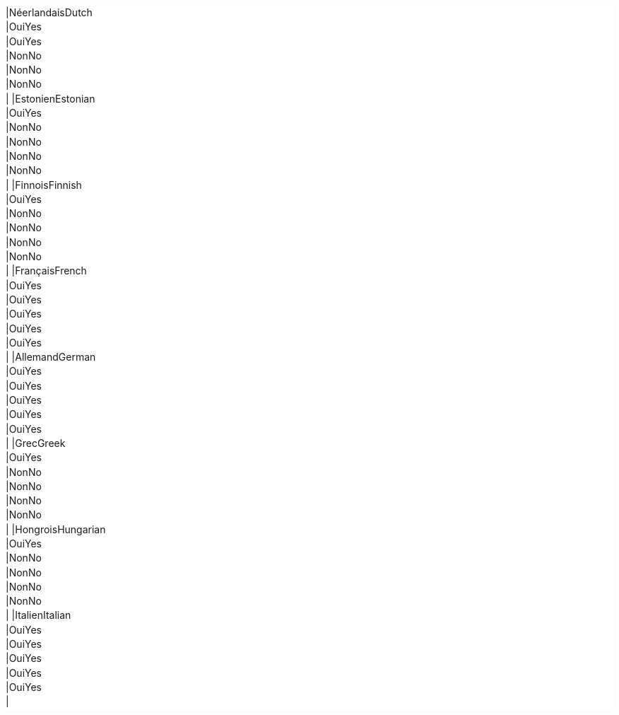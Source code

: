 |<span data-ttu-id="0b54b-219">Néerlandais</span><span class="sxs-lookup"><span data-stu-id="0b54b-219">Dutch</span></span>  <br/> |<span data-ttu-id="0b54b-220">Oui</span><span class="sxs-lookup"><span data-stu-id="0b54b-220">Yes</span></span>  <br/> |<span data-ttu-id="0b54b-221">Oui</span><span class="sxs-lookup"><span data-stu-id="0b54b-221">Yes</span></span>  <br/> |<span data-ttu-id="0b54b-222">Non</span><span class="sxs-lookup"><span data-stu-id="0b54b-222">No</span></span>  <br/> |<span data-ttu-id="0b54b-223">Non</span><span class="sxs-lookup"><span data-stu-id="0b54b-223">No</span></span>  <br/> |<span data-ttu-id="0b54b-224">Non</span><span class="sxs-lookup"><span data-stu-id="0b54b-224">No</span></span>  <br/> |
|<span data-ttu-id="0b54b-225">Estonien</span><span class="sxs-lookup"><span data-stu-id="0b54b-225">Estonian</span></span>  <br/> |<span data-ttu-id="0b54b-226">Oui</span><span class="sxs-lookup"><span data-stu-id="0b54b-226">Yes</span></span>  <br/> |<span data-ttu-id="0b54b-227">Non</span><span class="sxs-lookup"><span data-stu-id="0b54b-227">No</span></span>  <br/> |<span data-ttu-id="0b54b-228">Non</span><span class="sxs-lookup"><span data-stu-id="0b54b-228">No</span></span>  <br/> |<span data-ttu-id="0b54b-229">Non</span><span class="sxs-lookup"><span data-stu-id="0b54b-229">No</span></span>  <br/> |<span data-ttu-id="0b54b-230">Non</span><span class="sxs-lookup"><span data-stu-id="0b54b-230">No</span></span>  <br/> |
|<span data-ttu-id="0b54b-231">Finnois</span><span class="sxs-lookup"><span data-stu-id="0b54b-231">Finnish</span></span>  <br/> |<span data-ttu-id="0b54b-232">Oui</span><span class="sxs-lookup"><span data-stu-id="0b54b-232">Yes</span></span>  <br/> |<span data-ttu-id="0b54b-233">Non</span><span class="sxs-lookup"><span data-stu-id="0b54b-233">No</span></span>  <br/> |<span data-ttu-id="0b54b-234">Non</span><span class="sxs-lookup"><span data-stu-id="0b54b-234">No</span></span>  <br/> |<span data-ttu-id="0b54b-235">Non</span><span class="sxs-lookup"><span data-stu-id="0b54b-235">No</span></span>  <br/> |<span data-ttu-id="0b54b-236">Non</span><span class="sxs-lookup"><span data-stu-id="0b54b-236">No</span></span>  <br/> |
|<span data-ttu-id="0b54b-237">Français</span><span class="sxs-lookup"><span data-stu-id="0b54b-237">French</span></span>  <br/> |<span data-ttu-id="0b54b-238">Oui</span><span class="sxs-lookup"><span data-stu-id="0b54b-238">Yes</span></span>  <br/> |<span data-ttu-id="0b54b-239">Oui</span><span class="sxs-lookup"><span data-stu-id="0b54b-239">Yes</span></span>  <br/> |<span data-ttu-id="0b54b-240">Oui</span><span class="sxs-lookup"><span data-stu-id="0b54b-240">Yes</span></span>  <br/> |<span data-ttu-id="0b54b-241">Oui</span><span class="sxs-lookup"><span data-stu-id="0b54b-241">Yes</span></span>  <br/> |<span data-ttu-id="0b54b-242">Oui</span><span class="sxs-lookup"><span data-stu-id="0b54b-242">Yes</span></span>  <br/> |
|<span data-ttu-id="0b54b-243">Allemand</span><span class="sxs-lookup"><span data-stu-id="0b54b-243">German</span></span>  <br/> |<span data-ttu-id="0b54b-244">Oui</span><span class="sxs-lookup"><span data-stu-id="0b54b-244">Yes</span></span>  <br/> |<span data-ttu-id="0b54b-245">Oui</span><span class="sxs-lookup"><span data-stu-id="0b54b-245">Yes</span></span>  <br/> |<span data-ttu-id="0b54b-246">Oui</span><span class="sxs-lookup"><span data-stu-id="0b54b-246">Yes</span></span>  <br/> |<span data-ttu-id="0b54b-247">Oui</span><span class="sxs-lookup"><span data-stu-id="0b54b-247">Yes</span></span>  <br/> |<span data-ttu-id="0b54b-248">Oui</span><span class="sxs-lookup"><span data-stu-id="0b54b-248">Yes</span></span>  <br/> |
|<span data-ttu-id="0b54b-249">Grec</span><span class="sxs-lookup"><span data-stu-id="0b54b-249">Greek</span></span>  <br/> |<span data-ttu-id="0b54b-250">Oui</span><span class="sxs-lookup"><span data-stu-id="0b54b-250">Yes</span></span>  <br/> |<span data-ttu-id="0b54b-251">Non</span><span class="sxs-lookup"><span data-stu-id="0b54b-251">No</span></span>  <br/> |<span data-ttu-id="0b54b-252">Non</span><span class="sxs-lookup"><span data-stu-id="0b54b-252">No</span></span>  <br/> |<span data-ttu-id="0b54b-253">Non</span><span class="sxs-lookup"><span data-stu-id="0b54b-253">No</span></span>  <br/> |<span data-ttu-id="0b54b-254">Non</span><span class="sxs-lookup"><span data-stu-id="0b54b-254">No</span></span>  <br/> |
|<span data-ttu-id="0b54b-255">Hongrois</span><span class="sxs-lookup"><span data-stu-id="0b54b-255">Hungarian</span></span>  <br/> |<span data-ttu-id="0b54b-256">Oui</span><span class="sxs-lookup"><span data-stu-id="0b54b-256">Yes</span></span>  <br/> |<span data-ttu-id="0b54b-257">Non</span><span class="sxs-lookup"><span data-stu-id="0b54b-257">No</span></span>  <br/> |<span data-ttu-id="0b54b-258">Non</span><span class="sxs-lookup"><span data-stu-id="0b54b-258">No</span></span>  <br/> |<span data-ttu-id="0b54b-259">Non</span><span class="sxs-lookup"><span data-stu-id="0b54b-259">No</span></span>  <br/> |<span data-ttu-id="0b54b-260">Non</span><span class="sxs-lookup"><span data-stu-id="0b54b-260">No</span></span>  <br/> |
|<span data-ttu-id="0b54b-261">Italien</span><span class="sxs-lookup"><span data-stu-id="0b54b-261">Italian</span></span>  <br/> |<span data-ttu-id="0b54b-262">Oui</span><span class="sxs-lookup"><span data-stu-id="0b54b-262">Yes</span></span>  <br/> |<span data-ttu-id="0b54b-263">Oui</span><span class="sxs-lookup"><span data-stu-id="0b54b-263">Yes</span></span>  <br/> |<span data-ttu-id="0b54b-264">Oui</span><span class="sxs-lookup"><span data-stu-id="0b54b-264">Yes</span></span>  <br/> |<span data-ttu-id="0b54b-265">Oui</span><span class="sxs-lookup"><span data-stu-id="0b54b-265">Yes</span></span>  <br/> |<span data-ttu-id="0b54b-266">Oui</span><span class="sxs-lookup"><span data-stu-id="0b54b-266">Yes</span></span>  <br/> |